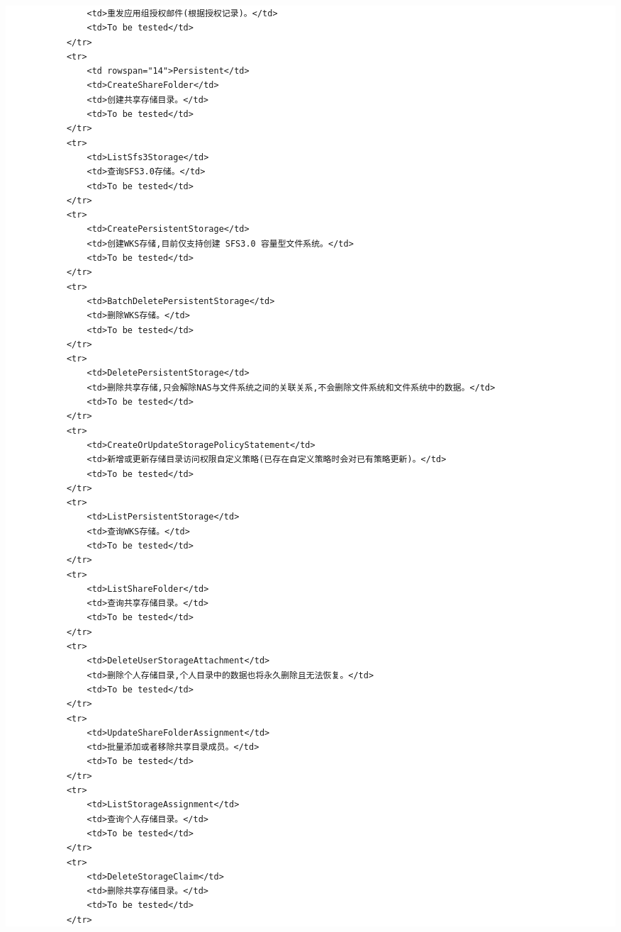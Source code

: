                     <td>重发应用组授权邮件(根据授权记录)。</td>
                    <td>To be tested</td>
                </tr>
                <tr>
                    <td rowspan="14">Persistent</td>
                    <td>CreateShareFolder</td>
                    <td>创建共享存储目录。</td>
                    <td>To be tested</td>
                </tr>
                <tr>
                    <td>ListSfs3Storage</td>
                    <td>查询SFS3.0存储。</td>
                    <td>To be tested</td>
                </tr>
                <tr>
                    <td>CreatePersistentStorage</td>
                    <td>创建WKS存储,目前仅支持创建 SFS3.0 容量型文件系统。</td>
                    <td>To be tested</td>
                </tr>
                <tr>
                    <td>BatchDeletePersistentStorage</td>
                    <td>删除WKS存储。</td>
                    <td>To be tested</td>
                </tr>
                <tr>
                    <td>DeletePersistentStorage</td>
                    <td>删除共享存储,只会解除NAS与文件系统之间的关联关系,不会删除文件系统和文件系统中的数据。</td>
                    <td>To be tested</td>
                </tr>
                <tr>
                    <td>CreateOrUpdateStoragePolicyStatement</td>
                    <td>新增或更新存储目录访问权限自定义策略(已存在自定义策略时会对已有策略更新)。</td>
                    <td>To be tested</td>
                </tr>
                <tr>
                    <td>ListPersistentStorage</td>
                    <td>查询WKS存储。</td>
                    <td>To be tested</td>
                </tr>
                <tr>
                    <td>ListShareFolder</td>
                    <td>查询共享存储目录。</td>
                    <td>To be tested</td>
                </tr>
                <tr>
                    <td>DeleteUserStorageAttachment</td>
                    <td>删除个人存储目录,个人目录中的数据也将永久删除且无法恢复。</td>
                    <td>To be tested</td>
                </tr>
                <tr>
                    <td>UpdateShareFolderAssignment</td>
                    <td>批量添加或者移除共享目录成员。</td>
                    <td>To be tested</td>
                </tr>
                <tr>
                    <td>ListStorageAssignment</td>
                    <td>查询个人存储目录。</td>
                    <td>To be tested</td>
                </tr>
                <tr>
                    <td>DeleteStorageClaim</td>
                    <td>删除共享存储目录。</td>
                    <td>To be tested</td>
                </tr>